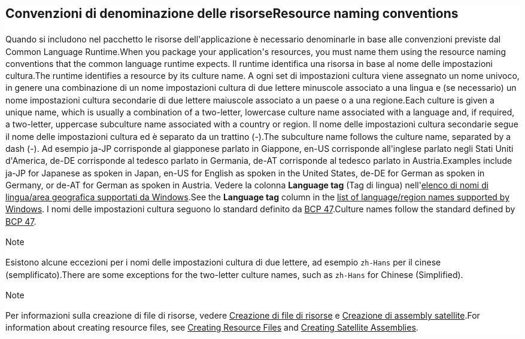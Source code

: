 ## <a name="resource-naming-conventions"></a><span data-ttu-id="f3b89-120">Convenzioni di denominazione delle risorse</span><span class="sxs-lookup"><span data-stu-id="f3b89-120">Resource naming conventions</span></span>

<span data-ttu-id="f3b89-121">Quando si includono nel pacchetto le risorse dell'applicazione è necessario denominarle in base alle convenzioni previste dal Common Language Runtime.</span><span class="sxs-lookup"><span data-stu-id="f3b89-121">When you package your application's resources, you must name them using the resource naming conventions that the common language runtime expects.</span></span> <span data-ttu-id="f3b89-122">Il runtime identifica una risorsa in base al nome delle impostazioni cultura.</span><span class="sxs-lookup"><span data-stu-id="f3b89-122">The runtime identifies a resource by its culture name.</span></span> <span data-ttu-id="f3b89-123">A ogni set di impostazioni cultura viene assegnato un nome univoco, in genere una combinazione di un nome impostazioni cultura di due lettere minuscole associato a una lingua e (se necessario) un nome impostazioni cultura secondarie di due lettere maiuscole associato a un paese o a una regione.</span><span class="sxs-lookup"><span data-stu-id="f3b89-123">Each culture is given a unique name, which is usually a combination of a two-letter, lowercase culture name associated with a language and, if required, a two-letter, uppercase subculture name associated with a country or region.</span></span> <span data-ttu-id="f3b89-124">Il nome delle impostazioni cultura secondarie segue il nome delle impostazioni cultura ed è separato da un trattino (-).</span><span class="sxs-lookup"><span data-stu-id="f3b89-124">The subculture name follows the culture name, separated by a dash (-).</span></span> <span data-ttu-id="f3b89-125">Ad esempio ja-JP corrisponde al giapponese parlato in Giappone, en-US corrisponde all'inglese parlato negli Stati Uniti d'America, de-DE corrisponde al tedesco parlato in Germania, de-AT corrisponde al tedesco parlato in Austria.</span><span class="sxs-lookup"><span data-stu-id="f3b89-125">Examples include ja-JP for Japanese as spoken in Japan, en-US for English as spoken in the United States, de-DE for German as spoken in Germany, or de-AT for German as spoken in Austria.</span></span> <span data-ttu-id="f3b89-126">Vedere la colonna **Language tag** (Tag di lingua) nell'[elenco di nomi di lingua/area geografica supportati da Windows](https://docs.microsoft.com/openspecs/windows_protocols/ms-lcid/a9eac961-e77d-41a6-90a5-ce1a8b0cdb9c).</span><span class="sxs-lookup"><span data-stu-id="f3b89-126">See the **Language tag** column in the [list of language/region names supported by Windows](https://docs.microsoft.com/openspecs/windows_protocols/ms-lcid/a9eac961-e77d-41a6-90a5-ce1a8b0cdb9c).</span></span> <span data-ttu-id="f3b89-127">I nomi delle impostazioni cultura seguono lo standard definito da [BCP 47](https://tools.ietf.org/html/bcp47).</span><span class="sxs-lookup"><span data-stu-id="f3b89-127">Culture names follow the standard defined by [BCP 47](https://tools.ietf.org/html/bcp47).</span></span>

> [!NOTE]
> <span data-ttu-id="f3b89-128">Esistono alcune eccezioni per i nomi delle impostazioni cultura di due lettere, ad esempio `zh-Hans` per il cinese (semplificato).</span><span class="sxs-lookup"><span data-stu-id="f3b89-128">There are some exceptions for the two-letter culture names, such as `zh-Hans` for Chinese (Simplified).</span></span>

> [!NOTE]
> <span data-ttu-id="f3b89-129">Per informazioni sulla creazione di file di risorse, vedere [Creazione di file di risorse](creating-resource-files-for-desktop-apps.md) e [Creazione di assembly satellite](creating-satellite-assemblies-for-desktop-apps.md).</span><span class="sxs-lookup"><span data-stu-id="f3b89-129">For information about creating resource files, see [Creating Resource Files](creating-resource-files-for-desktop-apps.md) and [Creating Satellite Assemblies](creating-satellite-assemblies-for-desktop-apps.md).</span></span>

<a name="cpconpackagingdeployingresourcesanchor1"></a>
